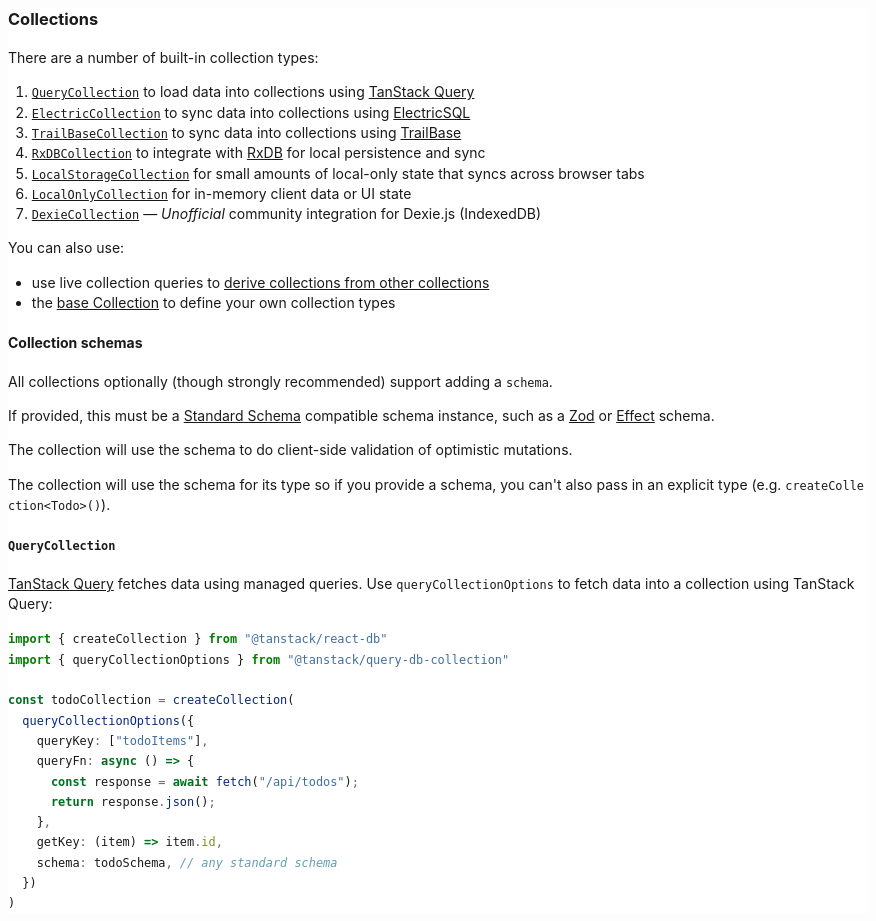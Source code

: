 ### Collections

There are a number of built-in collection types:

1. [`QueryCollection`](#querycollection) to load data into collections using [TanStack Query](https://tanstack.com/query)
2. [`ElectricCollection`](#electriccollection) to sync data into collections using [ElectricSQL](https://electric-sql.com)
3. [`TrailBaseCollection`](#trailbasecollection) to sync data into collections using [TrailBase](https://trailbase.io)
4. [`RxDBCollection`](#rxdbcollection) to integrate with [RxDB](https://rxdb.info) for local persistence and sync
5. [`LocalStorageCollection`](#localstoragecollection) for small amounts of local-only state that syncs across browser tabs
6. [`LocalOnlyCollection`](#localonlycollection) for in-memory client data or UI state
7. [`DexieCollection`](#dexiecollection) — _Unofficial_ community integration for Dexie.js (IndexedDB)

You can also use:

- use live collection queries to [derive collections from other collections](#derived-collections)
- the [base Collection](#base-collection) to define your own collection types

#### Collection schemas

All collections optionally (though strongly recommended) support adding a `schema`.

If provided, this must be a [Standard Schema](https://standardschema.dev) compatible schema instance, such as a [Zod](https://zod.dev) or [Effect](https://effect.website/docs/schema/introduction/) schema.

The collection will use the schema to do client-side validation of optimistic mutations.

The collection will use the schema for its type so if you provide a schema, you can't also pass in an explicit
type (e.g. `createCollection<Todo>()`).

#### `QueryCollection`

[TanStack Query](https://tanstack.com/query) fetches data using managed queries. Use `queryCollectionOptions` to fetch data into a collection using TanStack Query:

```ts
import { createCollection } from "@tanstack/react-db"
import { queryCollectionOptions } from "@tanstack/query-db-collection"

const todoCollection = createCollection(
  queryCollectionOptions({
    queryKey: ["todoItems"],
    queryFn: async () => {
      const response = await fetch("/api/todos");
      return response.json();
    },
    getKey: (item) => item.id,
    schema: todoSchema, // any standard schema
  })
)
```
